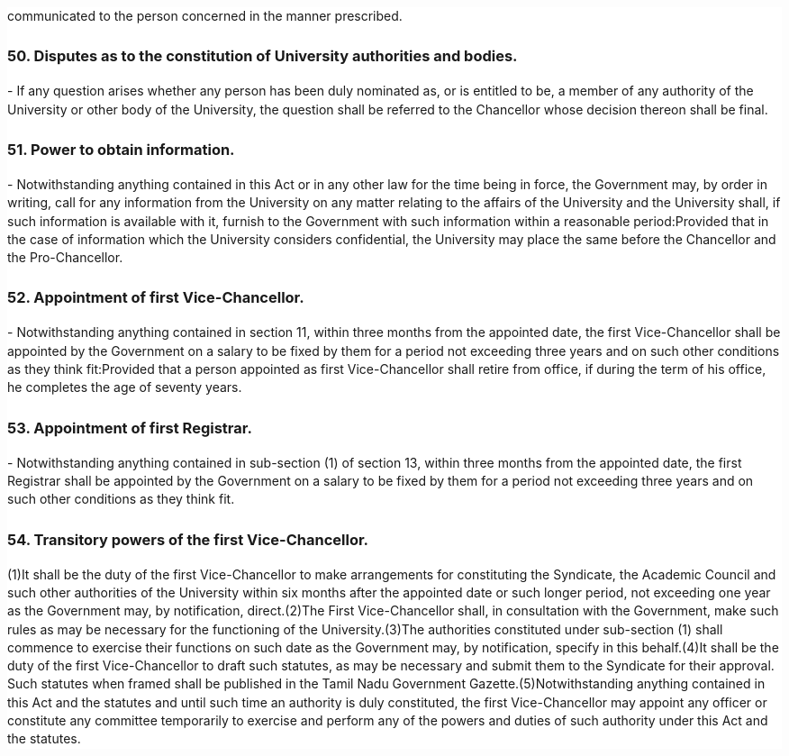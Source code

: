 communicated to the person concerned in the manner prescribed.

### 50. Disputes as to the constitution of University authorities and bodies.

\- If any question arises whether any person has been duly nominated as, or is
entitled to be, a member of any authority of the University or other body of
the University, the question shall be referred to the Chancellor whose
decision thereon shall be final.

### 51. Power to obtain information.

\- Notwithstanding anything contained in this Act or in any other law for the
time being in force, the Government may, by order in writing, call for any
information from the University on any matter relating to the affairs of the
University and the University shall, if such information is available with it,
furnish to the Government with such information within a reasonable
period:Provided that in the case of information which the University considers
confidential, the University may place the same before the Chancellor and the
Pro-Chancellor.

### 52. Appointment of first Vice-Chancellor.

\- Notwithstanding anything contained in section 11, within three months from
the appointed date, the first Vice-Chancellor shall be appointed by the
Government on a salary to be fixed by them for a period not exceeding three
years and on such other conditions as they think fit:Provided that a person
appointed as first Vice-Chancellor shall retire from office, if during the
term of his office, he completes the age of seventy years.

### 53. Appointment of first Registrar.

\- Notwithstanding anything contained in sub-section (1) of section 13, within
three months from the appointed date, the first Registrar shall be appointed
by the Government on a salary to be fixed by them for a period not exceeding
three years and on such other conditions as they think fit.

### 54. Transitory powers of the first Vice-Chancellor.

(1)It shall be the duty of the first Vice-Chancellor to make arrangements for
constituting the Syndicate, the Academic Council and such other authorities of
the University within six months after the appointed date or such longer
period, not exceeding one year as the Government may, by notification,
direct.(2)The First Vice-Chancellor shall, in consultation with the
Government, make such rules as may be necessary for the functioning of the
University.(3)The authorities constituted under sub-section (1) shall commence
to exercise their functions on such date as the Government may, by
notification, specify in this behalf.(4)It shall be the duty of the first
Vice-Chancellor to draft such statutes, as may be necessary and submit them to
the Syndicate for their approval. Such statutes when framed shall be published
in the Tamil Nadu Government Gazette.(5)Notwithstanding anything contained in
this Act and the statutes and until such time an authority is duly
constituted, the first Vice-Chancellor may appoint any officer or constitute
any committee temporarily to exercise and perform any of the powers and duties
of such authority under this Act and the statutes.
